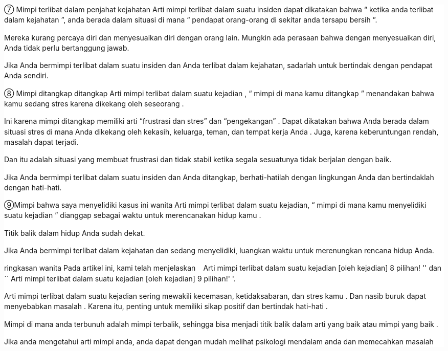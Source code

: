 ⑦ Mimpi terlibat dalam penjahat
kejahatan
Arti mimpi terlibat dalam suatu insiden dapat dikatakan bahwa “ ketika anda terlibat dalam kejahatan ”, anda berada dalam situasi di mana “ pendapat orang-orang di sekitar anda tersapu bersih ”.

Mereka kurang percaya diri dan menyesuaikan diri dengan orang lain. Mungkin ada perasaan bahwa dengan menyesuaikan diri, Anda tidak perlu bertanggung jawab.

Jika Anda bermimpi terlibat dalam suatu insiden dan Anda terlibat dalam kejahatan, sadarlah untuk bertindak dengan pendapat Anda sendiri.

⑧ Mimpi ditangkap
ditangkap
Arti mimpi terlibat dalam suatu kejadian , “ mimpi di mana kamu ditangkap ” menandakan bahwa kamu sedang stres karena dikekang oleh seseorang .

Ini karena mimpi ditangkap memiliki arti “frustrasi dan stres” dan “pengekangan” . Dapat dikatakan bahwa Anda berada dalam situasi stres di mana Anda dikekang oleh kekasih, keluarga, teman, dan tempat kerja Anda . Juga, karena keberuntungan rendah, masalah dapat terjadi.

Dan itu adalah situasi yang membuat frustrasi dan tidak stabil ketika segala sesuatunya tidak berjalan dengan baik.

Jika Anda bermimpi terlibat dalam suatu insiden dan Anda ditangkap, berhati-hatilah dengan lingkungan Anda dan bertindaklah dengan hati-hati.

⑨Mimpi bahwa saya menyelidiki kasus ini
wanita
Arti mimpi terlibat dalam suatu kejadian, “ mimpi di mana kamu menyelidiki suatu kejadian ” dianggap sebagai waktu untuk merencanakan hidup kamu .

Titik balik dalam hidup Anda sudah dekat.

Jika Anda bermimpi terlibat dalam kejahatan dan sedang menyelidiki, luangkan waktu untuk merenungkan rencana hidup Anda.

ringkasan
wanita
Pada artikel ini, kami telah menjelaskan ` ` Arti mimpi terlibat dalam suatu kejadian [oleh kejadian] 8 pilihan! '' dan `` Arti mimpi terlibat dalam suatu kejadian [oleh kejadian] 9 pilihan!' '.

Arti mimpi terlibat dalam suatu kejadian sering mewakili kecemasan, ketidaksabaran, dan stres kamu . Dan nasib buruk dapat menyebabkan masalah . Karena itu, penting untuk memiliki sikap positif dan bertindak hati-hati .

Mimpi di mana anda terbunuh adalah mimpi terbalik, sehingga bisa menjadi titik balik dalam arti yang baik atau mimpi yang baik .

Jika anda mengetahui arti mimpi anda, anda dapat dengan mudah melihat psikologi mendalam anda dan memecahkan masalah
